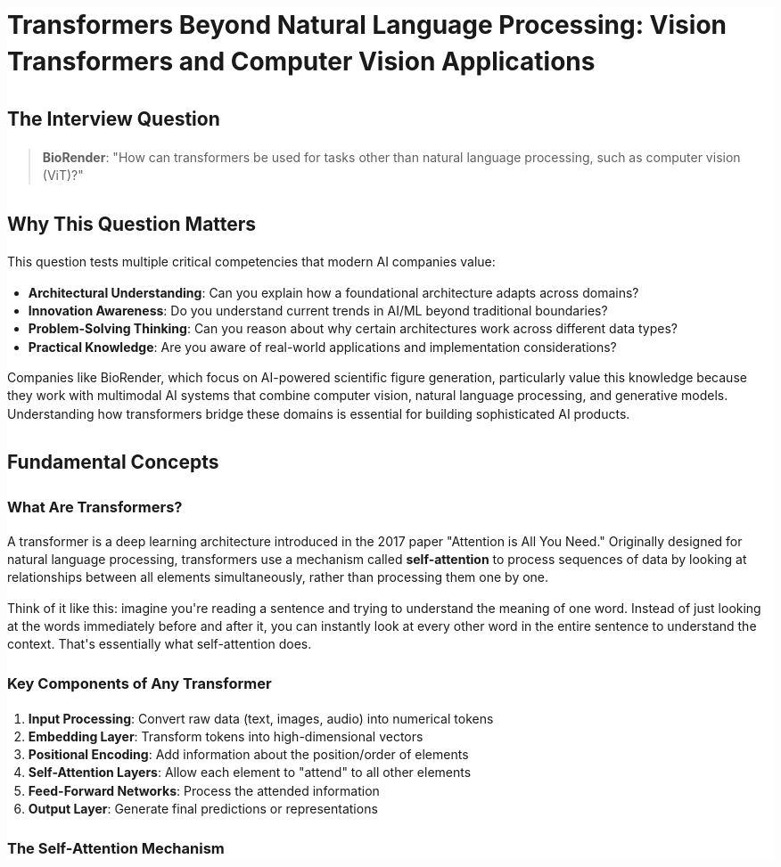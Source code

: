 # Transformers Beyond Natural Language Processing: Vision Transformers and Computer Vision Applications

## The Interview Question
> **BioRender**: "How can transformers be used for tasks other than natural language processing, such as computer vision (ViT)?"

## Why This Question Matters

This question tests multiple critical competencies that modern AI companies value:

- **Architectural Understanding**: Can you explain how a foundational architecture adapts across domains?
- **Innovation Awareness**: Do you understand current trends in AI/ML beyond traditional boundaries?
- **Problem-Solving Thinking**: Can you reason about why certain architectures work across different data types?
- **Practical Knowledge**: Are you aware of real-world applications and implementation considerations?

Companies like BioRender, which focus on AI-powered scientific figure generation, particularly value this knowledge because they work with multimodal AI systems that combine computer vision, natural language processing, and generative models. Understanding how transformers bridge these domains is essential for building sophisticated AI products.

## Fundamental Concepts

### What Are Transformers?

A transformer is a deep learning architecture introduced in the 2017 paper "Attention is All You Need." Originally designed for natural language processing, transformers use a mechanism called **self-attention** to process sequences of data by looking at relationships between all elements simultaneously, rather than processing them one by one.

Think of it like this: imagine you're reading a sentence and trying to understand the meaning of one word. Instead of just looking at the words immediately before and after it, you can instantly look at every other word in the entire sentence to understand the context. That's essentially what self-attention does.

### Key Components of Any Transformer

1. **Input Processing**: Convert raw data (text, images, audio) into numerical tokens
2. **Embedding Layer**: Transform tokens into high-dimensional vectors
3. **Positional Encoding**: Add information about the position/order of elements
4. **Self-Attention Layers**: Allow each element to "attend" to all other elements
5. **Feed-Forward Networks**: Process the attended information
6. **Output Layer**: Generate final predictions or representations

### The Self-Attention Mechanism
